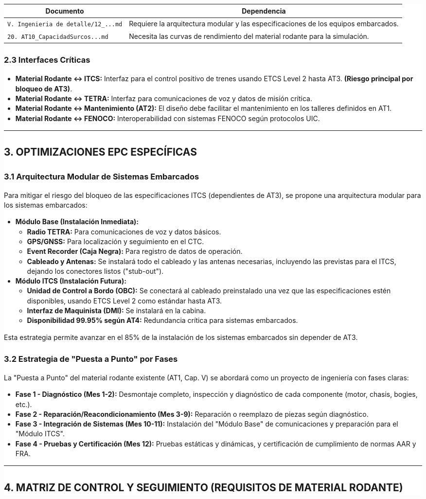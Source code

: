 | Documento | Dependencia |
|---|---|
| `V. Ingenieria de detalle/12_...md` | Requiere la arquitectura modular y las especificaciones de los equipos embarcados. |
| `20. AT10_CapacidadSurcos...md` | Necesita las curvas de rendimiento del material rodante para la simulación. |

### 2.3 Interfaces Críticas
- **Material Rodante ↔ ITCS:** Interfaz para el control positivo de trenes usando ETCS Level 2 hasta AT3. **(Riesgo principal por bloqueo de AT3)**.
- **Material Rodante ↔ TETRA:** Interfaz para comunicaciones de voz y datos de misión crítica.
- **Material Rodante ↔ Mantenimiento (AT2):** El diseño debe facilitar el mantenimiento en los talleres definidos en AT1.
- **Material Rodante ↔ FENOCO:** Interoperabilidad con sistemas FENOCO según protocolos UIC.

---

## 3. OPTIMIZACIONES EPC ESPECÍFICAS

### 3.1 Arquitectura Modular de Sistemas Embarcados
Para mitigar el riesgo del bloqueo de las especificaciones ITCS (dependientes de AT3), se propone una arquitectura modular para los sistemas embarcados:
- **Módulo Base (Instalación Inmediata):**
    - **Radio TETRA:** Para comunicaciones de voz y datos básicos.
    - **GPS/GNSS:** Para localización y seguimiento en el CTC.
    - **Event Recorder (Caja Negra):** Para registro de datos de operación.
    - **Cableado y Antenas:** Se instalará todo el cableado y las antenas necesarias, incluyendo las previstas para el ITCS, dejando los conectores listos ("stub-out").
- **Módulo ITCS (Instalación Futura):**
    - **Unidad de Control a Bordo (OBC):** Se conectará al cableado preinstalado una vez que las especificaciones estén disponibles, usando ETCS Level 2 como estándar hasta AT3.
    - **Interfaz de Maquinista (DMI):** Se instalará en la cabina.
    - **Disponibilidad 99.95% según AT4:** Redundancia crítica para sistemas embarcados.

Esta estrategia permite avanzar en el 85% de la instalación de los sistemas embarcados sin depender de AT3.

### 3.2 Estrategia de "Puesta a Punto" por Fases
La "Puesta a Punto" del material rodante existente (AT1, Cap. V) se abordará como un proyecto de ingeniería con fases claras:
- **Fase 1 - Diagnóstico (Mes 1-2):** Desmontaje completo, inspección y diagnóstico de cada componente (motor, chasis, bogies, etc.).
- **Fase 2 - Reparación/Reacondicionamiento (Mes 3-9):** Reparación o reemplazo de piezas según diagnóstico.
- **Fase 3 - Integración de Sistemas (Mes 10-11):** Instalación del "Módulo Base" de comunicaciones y preparación para el "Módulo ITCS".
- **Fase 4 - Pruebas y Certificación (Mes 12):** Pruebas estáticas y dinámicas, y certificación de cumplimiento de normas AAR y FRA.

---

## 4. MATRIZ DE CONTROL Y SEGUIMIENTO (REQUISITOS DE MATERIAL RODANTE)
